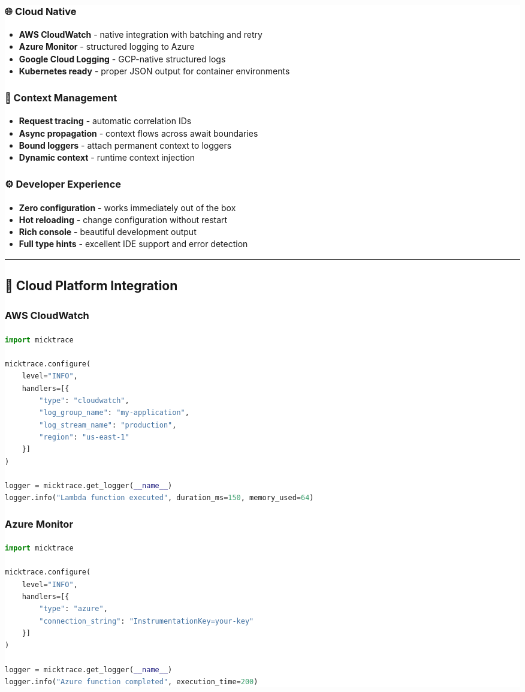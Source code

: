 ### **🌐 Cloud Native**
- **AWS CloudWatch** - native integration with batching and retry
- **Azure Monitor** - structured logging to Azure
- **Google Cloud Logging** - GCP-native structured logs
- **Kubernetes ready** - proper JSON output for container environments

### **🔄 Context Management**
- **Request tracing** - automatic correlation IDs
- **Async propagation** - context flows across await boundaries
- **Bound loggers** - attach permanent context to loggers
- **Dynamic context** - runtime context injection

### **⚙️ Developer Experience**
- **Zero configuration** - works immediately out of the box
- **Hot reloading** - change configuration without restart
- **Rich console** - beautiful development output
- **Full type hints** - excellent IDE support and error detection

---

## 🏢 Cloud Platform Integration

### **AWS CloudWatch**
```python
import micktrace

micktrace.configure(
    level="INFO",
    handlers=[{
        "type": "cloudwatch",
        "log_group_name": "my-application",
        "log_stream_name": "production",
        "region": "us-east-1"
    }]
)

logger = micktrace.get_logger(__name__)
logger.info("Lambda function executed", duration_ms=150, memory_used=64)
```

### **Azure Monitor**
```python
import micktrace

micktrace.configure(
    level="INFO", 
    handlers=[{
        "type": "azure",
        "connection_string": "InstrumentationKey=your-key"
    }]
)

logger = micktrace.get_logger(__name__)
logger.info("Azure function completed", execution_time=200)
```
